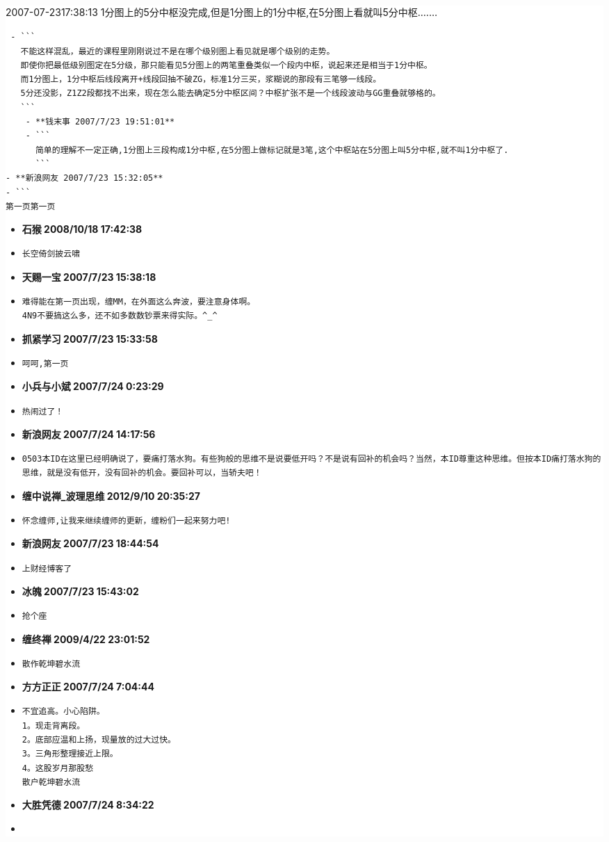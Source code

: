   2007-07-2317:38:13
  1分图上的5分中枢没完成,但是1分图上的1分中枢,在5分图上看就叫5分中枢.……
  ```
   - ```
     不能这样混乱，最近的课程里刚刚说过不是在哪个级别图上看见就是哪个级别的走势。
     即使你把最低级别图定在5分级，那只能看见5分图上的两笔重叠类似一个段内中枢，说起来还是相当于1分中枢。
     而1分图上，1分中枢后线段离开+线段回抽不破ZG，标准1分三买，浆糊说的那段有三笔够一线段。
     5分还没影，Z1Z2段都找不出来，现在怎么能去确定5分中枢区间？中枢扩张不是一个线段波动与GG重叠就够格的。
     ```
      - **钱末事 2007/7/23 19:51:01**
      - ```
        简单的理解不一定正确,1分图上三段构成1分中枢,在5分图上做标记就是3笔,这个中枢站在5分图上叫5分中枢,就不叫1分中枢了.
        ```
- **新浪网友 2007/7/23 15:32:05**
- ```
  第一页第一页
  ```
- **石猴 2008/10/18 17:42:38**
- ```
  长空倚剑披云啸
  ```
- **天赐一宝 2007/7/23 15:38:18**
- ```
  难得能在第一页出现，缠MM，在外面这么奔波，要注意身体啊。
  4N9不要搞这么多，还不如多数数钞票来得实际。^_^
  ```
- **抓紧学习 2007/7/23 15:33:58**
- ```
  呵呵,第一页
  ```
- **小兵与小斌 2007/7/24 0:23:29**
- ```
  热闹过了！
  ```
- **新浪网友 2007/7/24 14:17:56**
- ```
  0503本ID在这里已经明确说了，要痛打落水狗。有些狗般的思维不是说要低开吗？不是说有回补的机会吗？当然，本ID尊重这种思维。但按本ID痛打落水狗的思维，就是没有低开，没有回补的机会。要回补可以，当轿夫吧！
  ```
- **缠中说禅_波理思维 2012/9/10 20:35:27**
- ```
  怀念缠师,让我来继续缠师的更新，缠粉们一起来努力吧!
  ```
- **新浪网友 2007/7/23 18:44:54**
- ```
  上财经博客了
  ```
- **冰魄 2007/7/23 15:43:02**
- ```
  抢个座
  ```
- **缠终禅 2009/4/22 23:01:52**
- ```
  散作乾坤碧水流
  ```
- **方方正正 2007/7/24 7:04:44**
- ```
  不宜追高。小心陷阱。
  1。现走背离段。
  2。底部应温和上扬，现量放的过大过快。
  3。三角形整理接近上限。
  4。这股岁月那股愁
  散户乾坤碧水流
  ```
- **大胜凭德 2007/7/24 8:34:22**
- ```